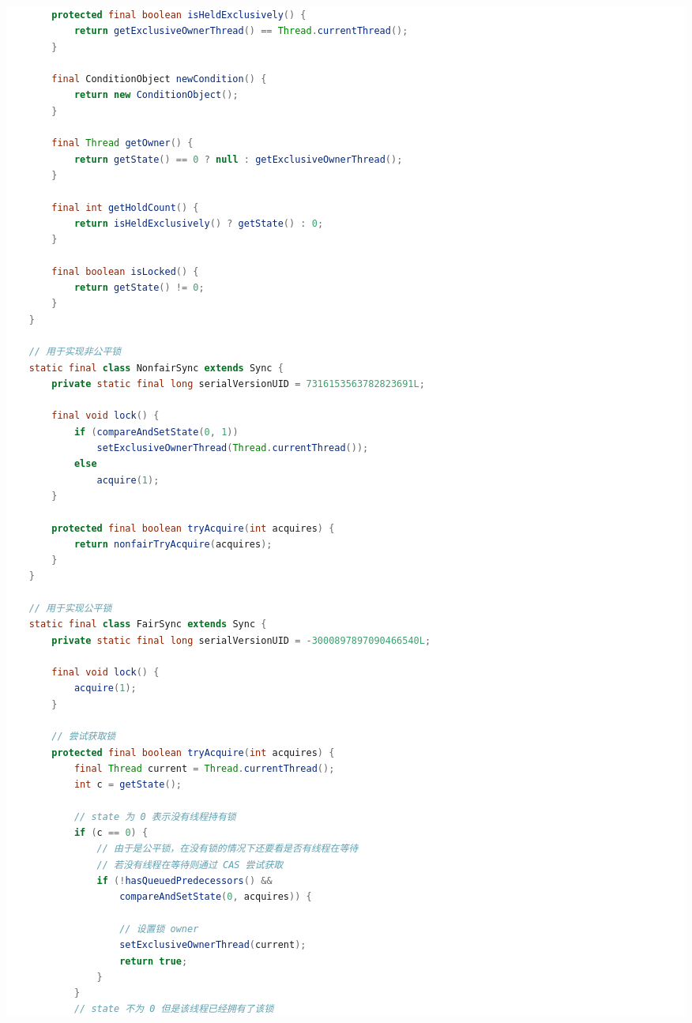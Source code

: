 ```java
        protected final boolean isHeldExclusively() {
            return getExclusiveOwnerThread() == Thread.currentThread();
        }
        
        final ConditionObject newCondition() {
            return new ConditionObject();
        }
        
        final Thread getOwner() {
            return getState() == 0 ? null : getExclusiveOwnerThread();
        }
        
        final int getHoldCount() {
            return isHeldExclusively() ? getState() : 0;
        }
        
        final boolean isLocked() {
            return getState() != 0;
        }
    }
    
    // 用于实现非公平锁
    static final class NonfairSync extends Sync {
        private static final long serialVersionUID = 7316153563782823691L;

        final void lock() {
            if (compareAndSetState(0, 1))
                setExclusiveOwnerThread(Thread.currentThread());
            else
                acquire(1);
        }

        protected final boolean tryAcquire(int acquires) {
            return nonfairTryAcquire(acquires);
        }
    }
    
    // 用于实现公平锁
    static final class FairSync extends Sync {
        private static final long serialVersionUID = -3000897897090466540L;

        final void lock() {
            acquire(1);
        }

        // 尝试获取锁
        protected final boolean tryAcquire(int acquires) {
            final Thread current = Thread.currentThread();
            int c = getState();
            
            // state 为 0 表示没有线程持有锁
            if (c == 0) {
                // 由于是公平锁，在没有锁的情况下还要看是否有线程在等待
                // 若没有线程在等待则通过 CAS 尝试获取
                if (!hasQueuedPredecessors() &&
                    compareAndSetState(0, acquires)) {
                    
                    // 设置锁 owner
                    setExclusiveOwnerThread(current);
                    return true;
                }
            }
            // state 不为 0 但是该线程已经拥有了该锁
```